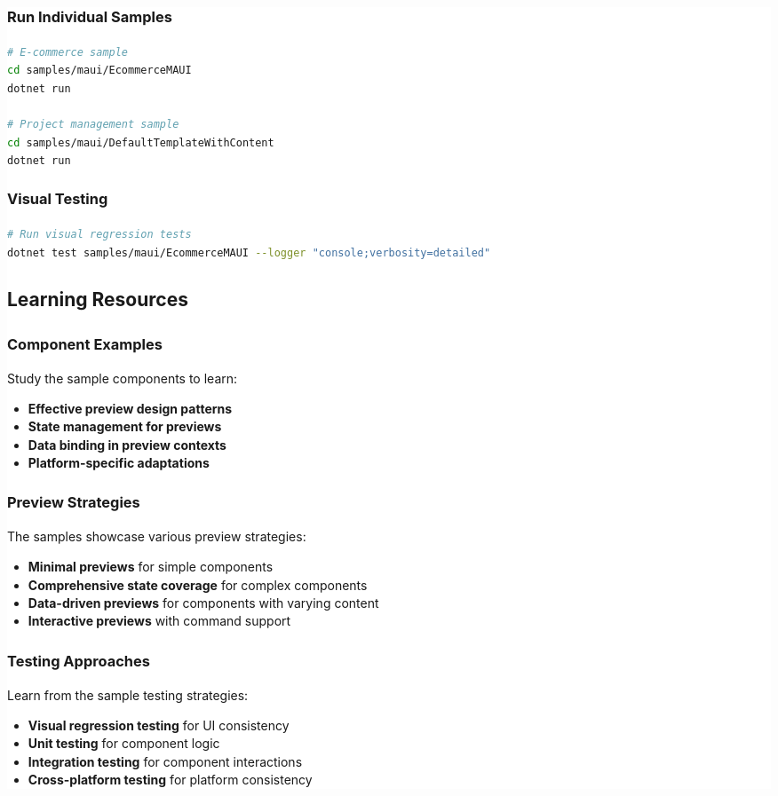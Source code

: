 ### Run Individual Samples
```bash
# E-commerce sample
cd samples/maui/EcommerceMAUI
dotnet run

# Project management sample  
cd samples/maui/DefaultTemplateWithContent
dotnet run
```

### Visual Testing
```bash
# Run visual regression tests
dotnet test samples/maui/EcommerceMAUI --logger "console;verbosity=detailed"
```

## Learning Resources

### Component Examples

Study the sample components to learn:
- **Effective preview design patterns**
- **State management for previews**
- **Data binding in preview contexts**
- **Platform-specific adaptations**

### Preview Strategies

The samples showcase various preview strategies:
- **Minimal previews** for simple components
- **Comprehensive state coverage** for complex components
- **Data-driven previews** for components with varying content
- **Interactive previews** with command support

### Testing Approaches

Learn from the sample testing strategies:
- **Visual regression testing** for UI consistency
- **Unit testing** for component logic
- **Integration testing** for component interactions
- **Cross-platform testing** for platform consistency